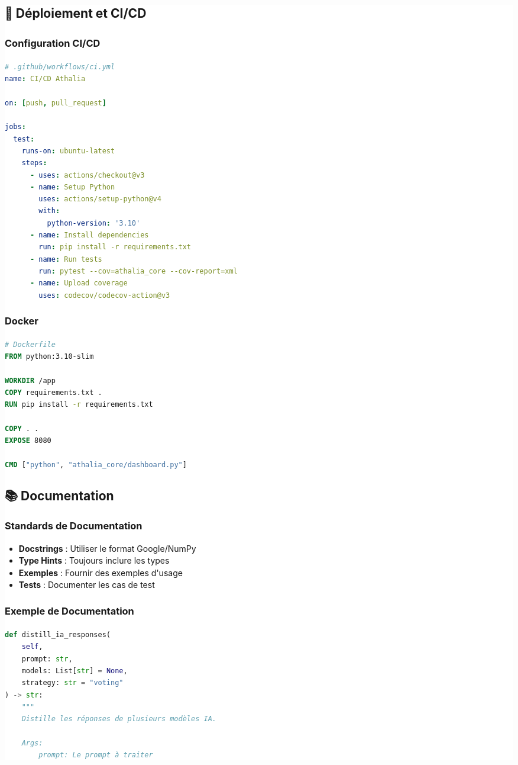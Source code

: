 ## 🚀 Déploiement et CI/CD

### Configuration CI/CD
```yaml
# .github/workflows/ci.yml
name: CI/CD Athalia

on: [push, pull_request]

jobs:
  test:
    runs-on: ubuntu-latest
    steps:
      - uses: actions/checkout@v3
      - name: Setup Python
        uses: actions/setup-python@v4
        with:
          python-version: '3.10'
      - name: Install dependencies
        run: pip install -r requirements.txt
      - name: Run tests
        run: pytest --cov=athalia_core --cov-report=xml
      - name: Upload coverage
        uses: codecov/codecov-action@v3
```

### Docker
```dockerfile
# Dockerfile
FROM python:3.10-slim

WORKDIR /app
COPY requirements.txt .
RUN pip install -r requirements.txt

COPY . .
EXPOSE 8080

CMD ["python", "athalia_core/dashboard.py"]
```

## 📚 Documentation

### Standards de Documentation
- **Docstrings** : Utiliser le format Google/NumPy
- **Type Hints** : Toujours inclure les types
- **Exemples** : Fournir des exemples d'usage
- **Tests** : Documenter les cas de test

### Exemple de Documentation
```python
def distill_ia_responses(
    self, 
    prompt: str, 
    models: List[str] = None,
    strategy: str = "voting"
) -> str:
    """
    Distille les réponses de plusieurs modèles IA.
    
    Args:
        prompt: Le prompt à traiter
```